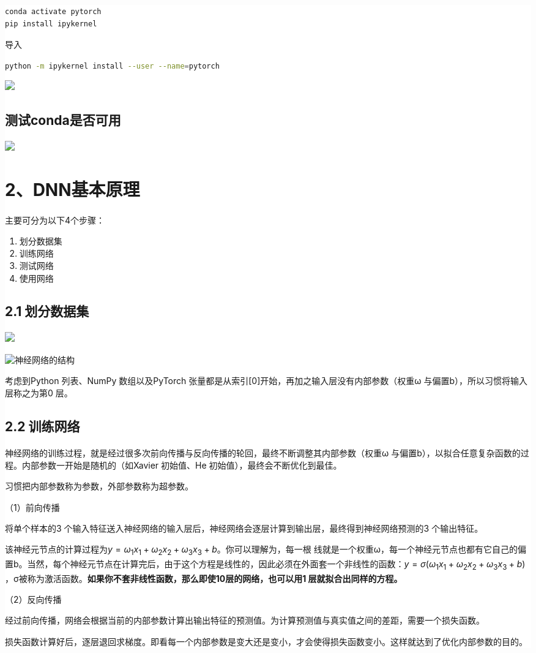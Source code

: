 ```bash
conda activate pytorch
pip install ipykernel
```

导入

```bash
python -m ipykernel install --user --name=pytorch
```

![](https://test-123456-md-images.oss-cn-beijing.aliyuncs.com/img/202406301827885.png)

## 测试conda是否可用

![](https://test-123456-md-images.oss-cn-beijing.aliyuncs.com/img/202406301828813.png)

# 2、DNN基本原理

主要可分为以下4个步骤：

1. 划分数据集
2. 训练网络
3. 测试网络
4. 使用网络

## 2.1 划分数据集

![](https://test-123456-md-images.oss-cn-beijing.aliyuncs.com/img/202406301841002.png)

![神经网络的结构](https://test-123456-md-images.oss-cn-beijing.aliyuncs.com/img/202406301841606.png)

考虑到Python 列表、NumPy 数组以及PyTorch 张量都是从索引[0]开始，再加之输入层没有内部参数（权重ω 与偏置b），所以习惯将输入层称之为第0 层。

## 2.2 训练网络

神经网络的训练过程，就是经过很多次前向传播与反向传播的轮回，最终不断调整其内部参数（权重ω 与偏置b），以拟合任意复杂函数的过程。内部参数一开始是随机的（如Xavier 初始值、He 初始值），最终会不断优化到最佳。

习惯把内部参数称为参数，外部参数称为超参数。

（1）前向传播

将单个样本的3 个输入特征送入神经网络的输入层后，神经网络会逐层计算到输出层，最终得到神经网络预测的3 个输出特征。

该神经元节点的计算过程为$y=\omega_1x_1+\omega_2x_2+\omega_3x_3+b$。你可以理解为，每一根
线就是一个权重ω，每一个神经元节点也都有它自己的偏置b。当然，每个神经元节点在计算完后，由于这个方程是线性的，因此必须在外面套一个非线性的函数：$y=\sigma\left(\omega_1x_1+\omega_2x_2+\omega_3x_3+b\right)$ ，σ被称为激活函数。**如果你不套非线性函数，那么即使10层的网络，也可以用1 层就拟合出同样的方程。**

（2）反向传播

经过前向传播，网络会根据当前的内部参数计算出输出特征的预测值。为计算预测值与真实值之间的差距，需要一个损失函数。

损失函数计算好后，逐层退回求梯度。即看每一个内部参数是变大还是变小，才会使得损失函数变小。这样就达到了优化内部参数的目的。
